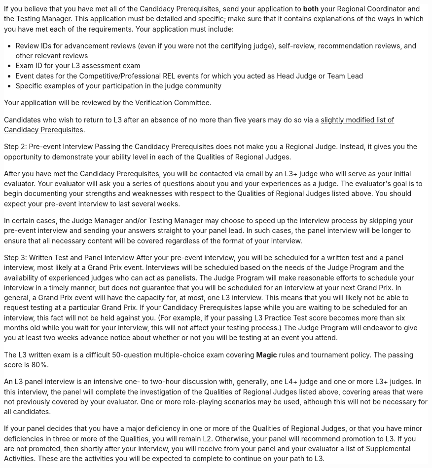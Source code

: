  If you believe that you have met all of the Candidacy Prerequisites, send your application to **both** your Regional Coordinator and the [Testing Manager](mailto:l3.testing.manager@gmail.com). This application must be detailed and specific; make sure that it contains explanations of the ways in which you have met each of the requirements. Your application must include: 

* Review IDs for advancement reviews (even if you were not the certifying judge), self-review, recommendation reviews, and other relevant reviews
* Exam ID for your L3 assessment exam
* Event dates for the Competitive/Professional REL events for which you acted as Head Judge or Team Lead
* Specific examples of your participation in the judge community

Your application will be reviewed by the Verification Committee.

 Candidates who wish to return to L3 after an absence of no more than five years may do so via a [slightly modified list of Candidacy Prerequisites](http://wiki.magicjudges.org/en/w/Returning_L3_Candidacy_Prerequisites). 

Step 2: Pre-event Interview
Passing the Candidacy Prerequisites does not make you a Regional Judge. Instead, it gives you the opportunity to demonstrate your ability level in each of the Qualities of Regional Judges.

After you have met the Candidacy Prerequisites, you will be contacted via email by an L3+ judge who will serve as your initial evaluator. Your evaluator will ask you a series of questions about you and your experiences as a judge. The evaluator's goal is to begin documenting your strengths and weaknesses with respect to the Qualities of Regional Judges listed above. You should expect your pre-event interview to last several weeks.

In certain cases, the Judge Manager and/or Testing Manager may choose to speed up the interview process by skipping your pre-event interview and sending your answers straight to your panel lead. In such cases, the panel interview will be longer to ensure that all necessary content will be covered regardless of the format of your interview.

Step 3: Written Test and Panel Interview
After your pre-event interview, you will be scheduled for a written test and a panel interview, most likely at a Grand Prix event. Interviews will be scheduled based on the needs of the Judge Program and the availability of experienced judges who can act as panelists. The Judge Program will make reasonable efforts to schedule your interview in a timely manner, but does not guarantee that you will be scheduled for an interview at your next Grand Prix. In general, a Grand Prix event will have the capacity for, at most, one L3 interview. This means that you will likely not be able to request testing at a particular Grand Prix. If your Candidacy Prerequisites lapse while you are waiting to be scheduled for an interview, this fact will not be held against you. (For example, if your passing L3 Practice Test score becomes more than six months old while you wait for your interview, this will not affect your testing process.) The Judge Program will endeavor to give you at least two weeks advance notice about whether or not you will be testing at an event you attend.

 The L3 written exam is a difficult 50-question multiple-choice exam covering **Magic** rules and tournament policy. The passing score is 80%. 

An L3 panel interview is an intensive one- to two-hour discussion with, generally, one L4+ judge and one or more L3+ judges. In this interview, the panel will complete the investigation of the Qualities of Regional Judges listed above, covering areas that were not previously covered by your evaluator. One or more role-playing scenarios may be used, although this will not be necessary for all candidates.

If your panel decides that you have a major deficiency in one or more of the Qualities of Regional Judges, or that you have minor deficiencies in three or more of the Qualities, you will remain L2. Otherwise, your panel will recommend promotion to L3. If you are not promoted, then shortly after your interview, you will receive from your panel and your evaluator a list of Supplemental Activities. These are the activities you will be expected to complete to continue on your path to L3.
